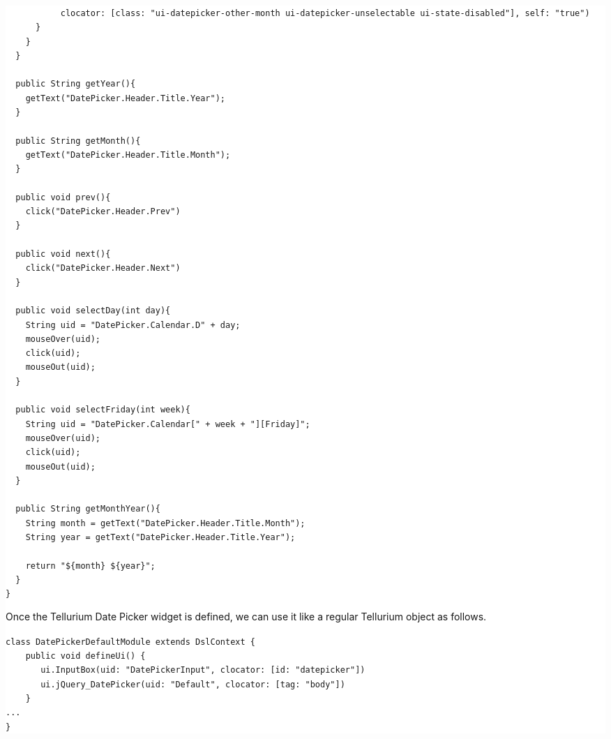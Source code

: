 ```
           clocator: [class: "ui-datepicker-other-month ui-datepicker-unselectable ui-state-disabled"], self: "true")
      }
    }
  }

  public String getYear(){
    getText("DatePicker.Header.Title.Year");
  }

  public String getMonth(){
    getText("DatePicker.Header.Title.Month");
  }

  public void prev(){
    click("DatePicker.Header.Prev")
  }

  public void next(){
    click("DatePicker.Header.Next")
  }

  public void selectDay(int day){
    String uid = "DatePicker.Calendar.D" + day;
    mouseOver(uid);
    click(uid);
    mouseOut(uid);
  }

  public void selectFriday(int week){
    String uid = "DatePicker.Calendar[" + week + "][Friday]";
    mouseOver(uid);
    click(uid);
    mouseOut(uid);
  }

  public String getMonthYear(){
    String month = getText("DatePicker.Header.Title.Month");
    String year = getText("DatePicker.Header.Title.Year");

    return "${month} ${year}";
  }
}
```

Once the Tellurium Date Picker widget is defined, we can use it like a regular Tellurium object as follows.

```
class DatePickerDefaultModule extends DslContext {
    public void defineUi() {
       ui.InputBox(uid: "DatePickerInput", clocator: [id: "datepicker"])
       ui.jQuery_DatePicker(uid: "Default", clocator: [tag: "body"])
    }
...
}
```
